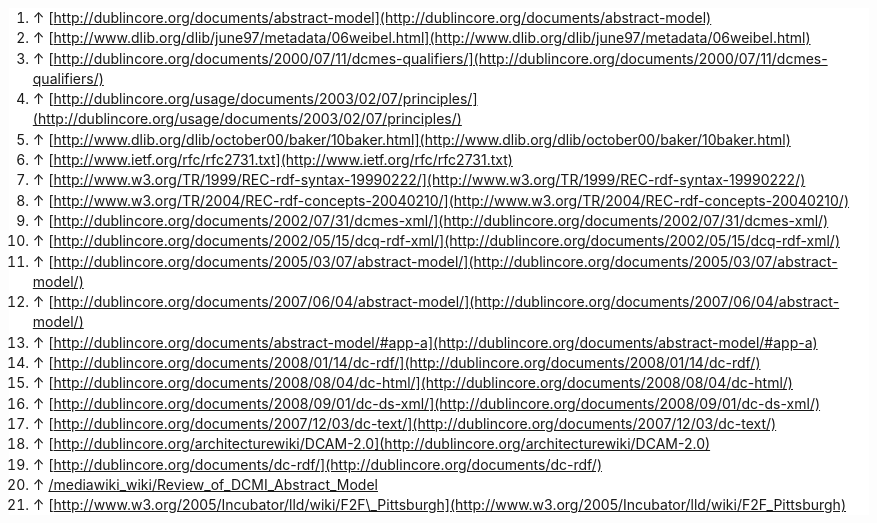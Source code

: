 1. ↑ [http://dublincore.org/documents/abstract-model](http://dublincore.org/documents/abstract-model)
2. ↑ [http://www.dlib.org/dlib/june97/metadata/06weibel.html](http://www.dlib.org/dlib/june97/metadata/06weibel.html)
3. ↑ [http://dublincore.org/documents/2000/07/11/dcmes-qualifiers/](http://dublincore.org/documents/2000/07/11/dcmes-qualifiers/)
4. ↑ [http://dublincore.org/usage/documents/2003/02/07/principles/](http://dublincore.org/usage/documents/2003/02/07/principles/)
5. ↑ [http://www.dlib.org/dlib/october00/baker/10baker.html](http://www.dlib.org/dlib/october00/baker/10baker.html)
6. ↑ [http://www.ietf.org/rfc/rfc2731.txt](http://www.ietf.org/rfc/rfc2731.txt)
7. ↑ [http://www.w3.org/TR/1999/REC-rdf-syntax-19990222/](http://www.w3.org/TR/1999/REC-rdf-syntax-19990222/)
8. ↑ [http://www.w3.org/TR/2004/REC-rdf-concepts-20040210/](http://www.w3.org/TR/2004/REC-rdf-concepts-20040210/)
9. ↑ [http://dublincore.org/documents/2002/07/31/dcmes-xml/](http://dublincore.org/documents/2002/07/31/dcmes-xml/)
10. ↑ [http://dublincore.org/documents/2002/05/15/dcq-rdf-xml/](http://dublincore.org/documents/2002/05/15/dcq-rdf-xml/)
11. ↑ [http://dublincore.org/documents/2005/03/07/abstract-model/](http://dublincore.org/documents/2005/03/07/abstract-model/)
12. ↑ [http://dublincore.org/documents/2007/06/04/abstract-model/](http://dublincore.org/documents/2007/06/04/abstract-model/)
13. ↑ [http://dublincore.org/documents/abstract-model/#app-a](http://dublincore.org/documents/abstract-model/#app-a)
14. ↑ [http://dublincore.org/documents/2008/01/14/dc-rdf/](http://dublincore.org/documents/2008/01/14/dc-rdf/)
15. ↑ [http://dublincore.org/documents/2008/08/04/dc-html/](http://dublincore.org/documents/2008/08/04/dc-html/)
16. ↑ [http://dublincore.org/documents/2008/09/01/dc-ds-xml/](http://dublincore.org/documents/2008/09/01/dc-ds-xml/)
17. ↑ [http://dublincore.org/documents/2007/12/03/dc-text/](http://dublincore.org/documents/2007/12/03/dc-text/)
18. ↑ [http://dublincore.org/architecturewiki/DCAM-2.0](http://dublincore.org/architecturewiki/DCAM-2.0)
19. ↑ [http://dublincore.org/documents/dc-rdf/](http://dublincore.org/documents/dc-rdf/)
20. ↑ [/mediawiki_wiki/Review\_of\_DCMI\_Abstract\_Model](/mediawiki_wiki/Review_of_DCMI_Abstract_Model)
21. ↑ [http://www.w3.org/2005/Incubator/lld/wiki/F2F\_Pittsburgh](http://www.w3.org/2005/Incubator/lld/wiki/F2F_Pittsburgh)

